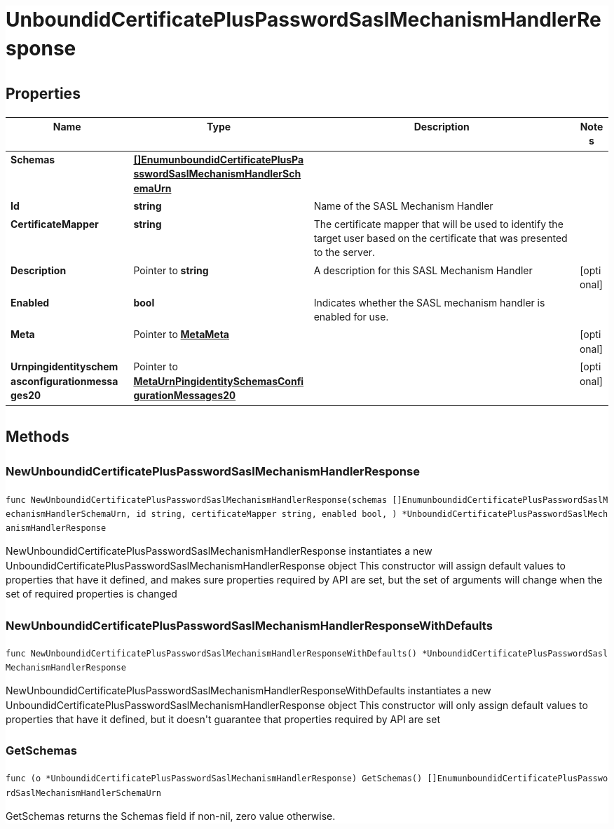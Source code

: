 # UnboundidCertificatePlusPasswordSaslMechanismHandlerResponse

## Properties

Name | Type | Description | Notes
------------ | ------------- | ------------- | -------------
**Schemas** | [**[]EnumunboundidCertificatePlusPasswordSaslMechanismHandlerSchemaUrn**](EnumunboundidCertificatePlusPasswordSaslMechanismHandlerSchemaUrn.md) |  | 
**Id** | **string** | Name of the SASL Mechanism Handler | 
**CertificateMapper** | **string** | The certificate mapper that will be used to identify the target user based on the certificate that was presented to the server. | 
**Description** | Pointer to **string** | A description for this SASL Mechanism Handler | [optional] 
**Enabled** | **bool** | Indicates whether the SASL mechanism handler is enabled for use. | 
**Meta** | Pointer to [**MetaMeta**](MetaMeta.md) |  | [optional] 
**Urnpingidentityschemasconfigurationmessages20** | Pointer to [**MetaUrnPingidentitySchemasConfigurationMessages20**](MetaUrnPingidentitySchemasConfigurationMessages20.md) |  | [optional] 

## Methods

### NewUnboundidCertificatePlusPasswordSaslMechanismHandlerResponse

`func NewUnboundidCertificatePlusPasswordSaslMechanismHandlerResponse(schemas []EnumunboundidCertificatePlusPasswordSaslMechanismHandlerSchemaUrn, id string, certificateMapper string, enabled bool, ) *UnboundidCertificatePlusPasswordSaslMechanismHandlerResponse`

NewUnboundidCertificatePlusPasswordSaslMechanismHandlerResponse instantiates a new UnboundidCertificatePlusPasswordSaslMechanismHandlerResponse object
This constructor will assign default values to properties that have it defined,
and makes sure properties required by API are set, but the set of arguments
will change when the set of required properties is changed

### NewUnboundidCertificatePlusPasswordSaslMechanismHandlerResponseWithDefaults

`func NewUnboundidCertificatePlusPasswordSaslMechanismHandlerResponseWithDefaults() *UnboundidCertificatePlusPasswordSaslMechanismHandlerResponse`

NewUnboundidCertificatePlusPasswordSaslMechanismHandlerResponseWithDefaults instantiates a new UnboundidCertificatePlusPasswordSaslMechanismHandlerResponse object
This constructor will only assign default values to properties that have it defined,
but it doesn't guarantee that properties required by API are set

### GetSchemas

`func (o *UnboundidCertificatePlusPasswordSaslMechanismHandlerResponse) GetSchemas() []EnumunboundidCertificatePlusPasswordSaslMechanismHandlerSchemaUrn`

GetSchemas returns the Schemas field if non-nil, zero value otherwise.
